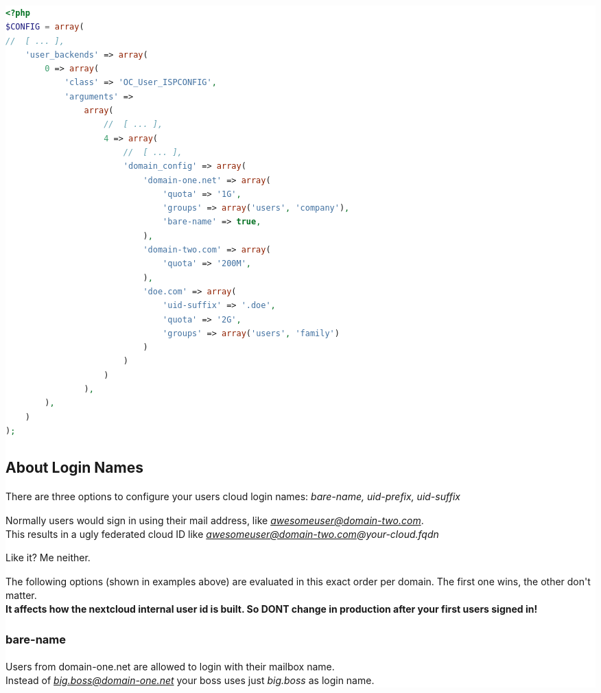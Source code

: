 ```php
<?php
$CONFIG = array(
//  [ ... ],
    'user_backends' => array(
        0 => array(
            'class' => 'OC_User_ISPCONFIG',
            'arguments' =>
                array(
                    //  [ ... ],
                    4 => array(
                        //  [ ... ],
                        'domain_config' => array(
                            'domain-one.net' => array(
                                'quota' => '1G',
                                'groups' => array('users', 'company'),
                                'bare-name' => true,
                            ),
                            'domain-two.com' => array(
                                'quota' => '200M',
                            ),
                            'doe.com' => array(
                                'uid-suffix' => '.doe',
                                'quota' => '2G',
                                'groups' => array('users', 'family')
                            )
                        )
                    )
                ),
        ),
    )
);
```

## About Login Names

There are three options to configure your users cloud login names: *bare-name, uid-prefix, uid-suffix*

Normally users would sign in using their mail address, like *awesomeuser@domain-two.com*.  
This results in a ugly federated cloud ID like *awesomeuser@domain-two.com@your-cloud.fqdn*

Like it? Me neither.

The following options (shown in examples above) are evaluated in this exact order per domain.
The first one wins, the other don't matter.  
__It affects how the nextcloud internal user id is built. So DONT change in production after your first users signed in!__

### bare-name

Users from domain-one.net are allowed to login with their mailbox name.  
Instead of *big.boss@domain-one.net* your boss uses just *big.boss* as login name.
